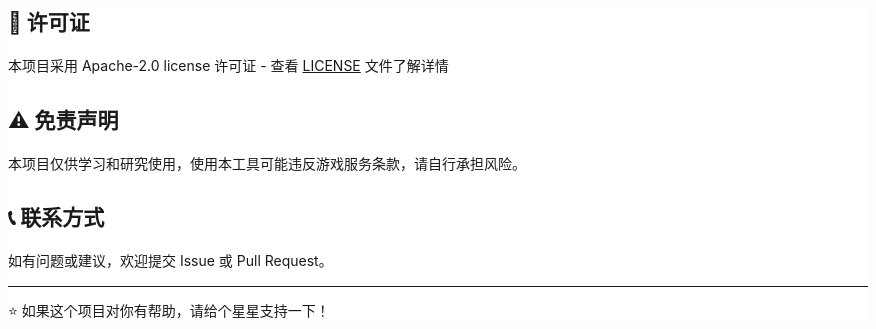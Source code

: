 ## 📄 许可证

本项目采用 Apache-2.0 license 许可证 - 查看 [LICENSE](LICENSE) 文件了解详情

## ⚠️ 免责声明

本项目仅供学习和研究使用，使用本工具可能违反游戏服务条款，请自行承担风险。

## 📞 联系方式

如有问题或建议，欢迎提交 Issue 或 Pull Request。

---

⭐ 如果这个项目对你有帮助，请给个星星支持一下！
